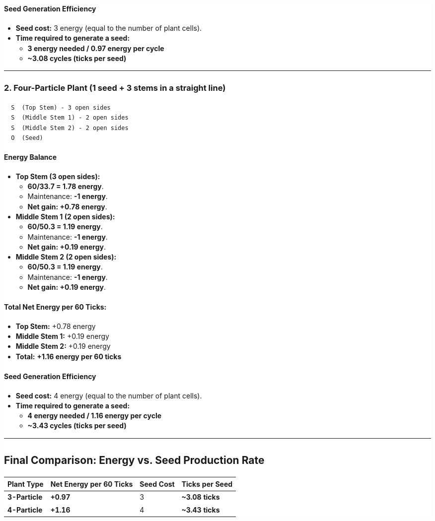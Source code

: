 #### **Seed Generation Efficiency**

- **Seed cost:** 3 energy (equal to the number of plant cells).
- **Time required to generate a seed:**
  - **3 energy needed / 0.97 energy per cycle**
  - **~3.08 cycles (ticks per seed)**

---

### **2. Four-Particle Plant (1 seed + 3 stems in a straight line)**

```
  S  (Top Stem) - 3 open sides
  S  (Middle Stem 1) - 2 open sides
  S  (Middle Stem 2) - 2 open sides
  O  (Seed)
```

#### **Energy Balance**

- **Top Stem (3 open sides):**
  - **60/33.7 = 1.78 energy**.
  - Maintenance: **-1 energy**.
  - **Net gain: +0.78 energy**.
- **Middle Stem 1 (2 open sides):**
  - **60/50.3 = 1.19 energy**.
  - Maintenance: **-1 energy**.
  - **Net gain: +0.19 energy**.
- **Middle Stem 2 (2 open sides):**
  - **60/50.3 = 1.19 energy**.
  - Maintenance: **-1 energy**.
  - **Net gain: +0.19 energy**.

#### **Total Net Energy per 60 Ticks:**

- **Top Stem:** +0.78 energy
- **Middle Stem 1:** +0.19 energy
- **Middle Stem 2:** +0.19 energy
- **Total:** **+1.16 energy per 60 ticks**

#### **Seed Generation Efficiency**

- **Seed cost:** 4 energy (equal to the number of plant cells).
- **Time required to generate a seed:**
  - **4 energy needed / 1.16 energy per cycle**
  - **~3.43 cycles (ticks per seed)**

---

## **Final Comparison: Energy vs. Seed Production Rate**

| Plant Type     | Net Energy per 60 Ticks | Seed Cost | Ticks per Seed  |
| -------------- | ----------------------- | --------- | --------------- |
| **3-Particle** | **+0.97**               | 3         | **~3.08 ticks** |
| **4-Particle** | **+1.16**               | 4         | **~3.43 ticks** |
